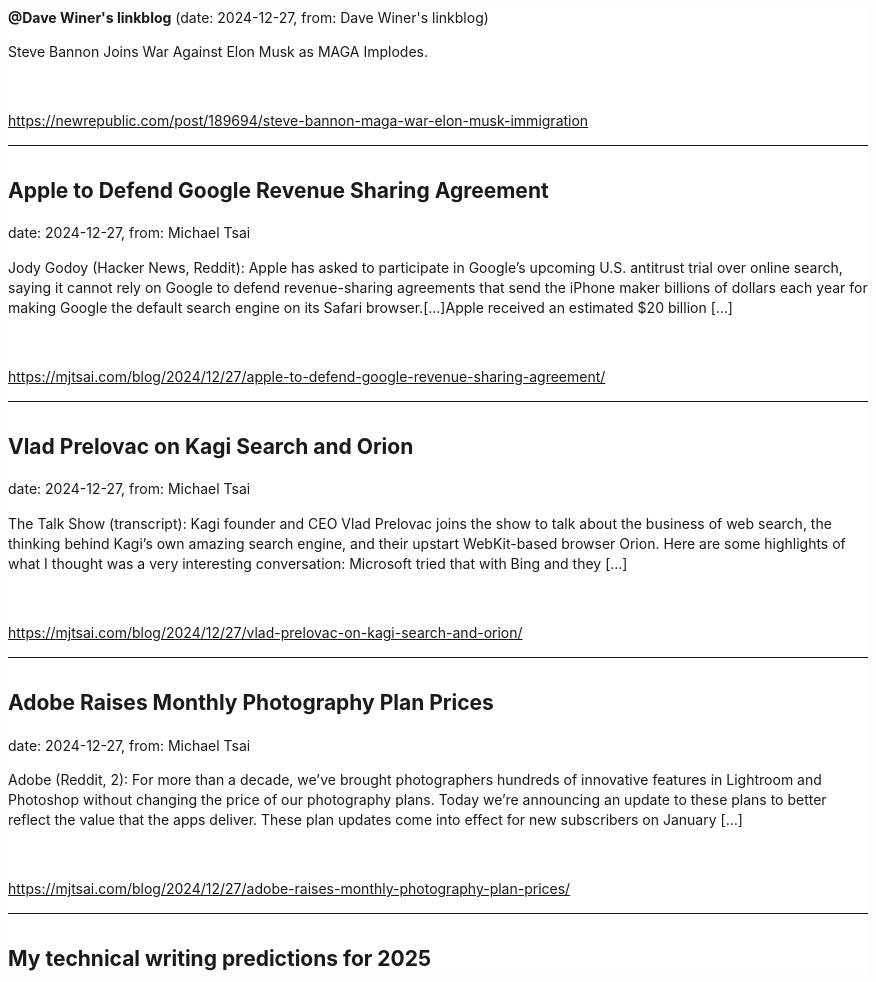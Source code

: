 **@Dave Winer's linkblog** (date: 2024-12-27, from: Dave Winer's linkblog)

Steve Bannon Joins War Against Elon Musk as MAGA Implodes. 

<br> 

<https://newrepublic.com/post/189694/steve-bannon-maga-war-elon-musk-immigration>

---

## Apple to Defend Google Revenue Sharing Agreement

date: 2024-12-27, from: Michael Tsai

Jody Godoy (Hacker News, Reddit): Apple has asked to participate in Google&#8217;s upcoming U.S. antitrust trial over online search, saying it cannot rely on Google to defend revenue-sharing agreements that send the iPhone maker billions of dollars each year for making Google the default search engine on its Safari browser.[&#8230;]Apple received an estimated $20 billion [&#8230;] 

<br> 

<https://mjtsai.com/blog/2024/12/27/apple-to-defend-google-revenue-sharing-agreement/>

---

## Vlad Prelovac on Kagi Search and Orion

date: 2024-12-27, from: Michael Tsai

The Talk Show (transcript): Kagi founder and CEO Vlad Prelovac joins the show to talk about the business of web search, the thinking behind Kagi&#8217;s own amazing search engine, and their upstart WebKit-based browser Orion. Here are some highlights of what I thought was a very interesting conversation: Microsoft tried that with Bing and they [&#8230;] 

<br> 

<https://mjtsai.com/blog/2024/12/27/vlad-prelovac-on-kagi-search-and-orion/>

---

## Adobe Raises Monthly Photography Plan Prices

date: 2024-12-27, from: Michael Tsai

Adobe (Reddit, 2): For more than a decade, we&#8217;ve brought photographers hundreds of innovative features in Lightroom and Photoshop without changing the price of our photography plans. Today we&#8217;re announcing an update to these plans to better reflect the value that the apps deliver. These plan updates come into effect for new subscribers on January [&#8230;] 

<br> 

<https://mjtsai.com/blog/2024/12/27/adobe-raises-monthly-photography-plan-prices/>

---

## My technical writing predictions for 2025
